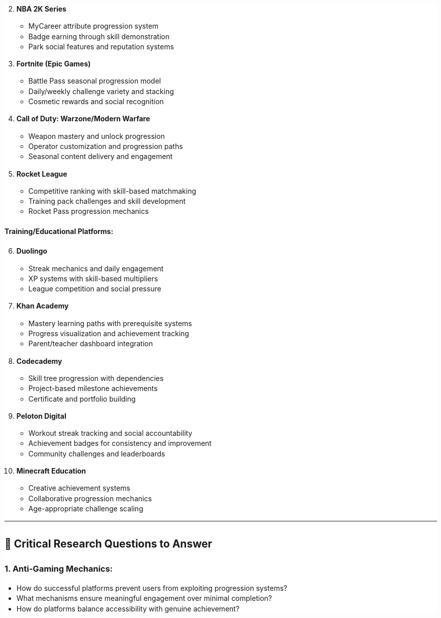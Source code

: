 2. **NBA 2K Series**
   - MyCareer attribute progression system
   - Badge earning through skill demonstration
   - Park social features and reputation systems

3. **Fortnite (Epic Games)**
   - Battle Pass seasonal progression model
   - Daily/weekly challenge variety and stacking
   - Cosmetic rewards and social recognition

4. **Call of Duty: Warzone/Modern Warfare**
   - Weapon mastery and unlock progression
   - Operator customization and progression paths
   - Seasonal content delivery and engagement

5. **Rocket League**
   - Competitive ranking with skill-based matchmaking
   - Training pack challenges and skill development
   - Rocket Pass progression mechanics

#### **Training/Educational Platforms:**
6. **Duolingo**
   - Streak mechanics and daily engagement
   - XP systems with skill-based multipliers
   - League competition and social pressure

7. **Khan Academy**
   - Mastery learning paths with prerequisite systems
   - Progress visualization and achievement tracking
   - Parent/teacher dashboard integration

8. **Codecademy**
   - Skill tree progression with dependencies
   - Project-based milestone achievements
   - Certificate and portfolio building

9. **Peloton Digital**
   - Workout streak tracking and social accountability
   - Achievement badges for consistency and improvement
   - Community challenges and leaderboards

10. **Minecraft Education**
    - Creative achievement systems
    - Collaborative progression mechanics
    - Age-appropriate challenge scaling

---

## 🎯 Critical Research Questions to Answer

### **1. Anti-Gaming Mechanics:**
- How do successful platforms prevent users from exploiting progression systems?
- What mechanisms ensure meaningful engagement over minimal completion?
- How do platforms balance accessibility with genuine achievement?

